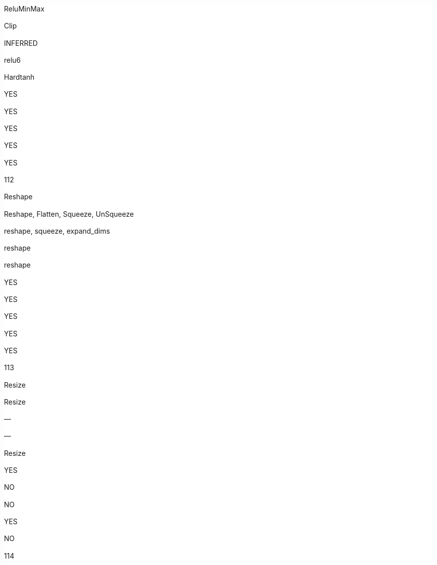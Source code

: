 ReluMinMax

Clip

INFERRED

relu6

Hardtanh

YES

YES

YES

YES

YES

112

Reshape

Reshape, Flatten, Squeeze, UnSqueeze

reshape, squeeze, expand_dims

reshape

reshape

YES

YES

YES

YES

YES

113

Resize

Resize

—

—

Resize

YES

NO

NO

YES

NO

114
